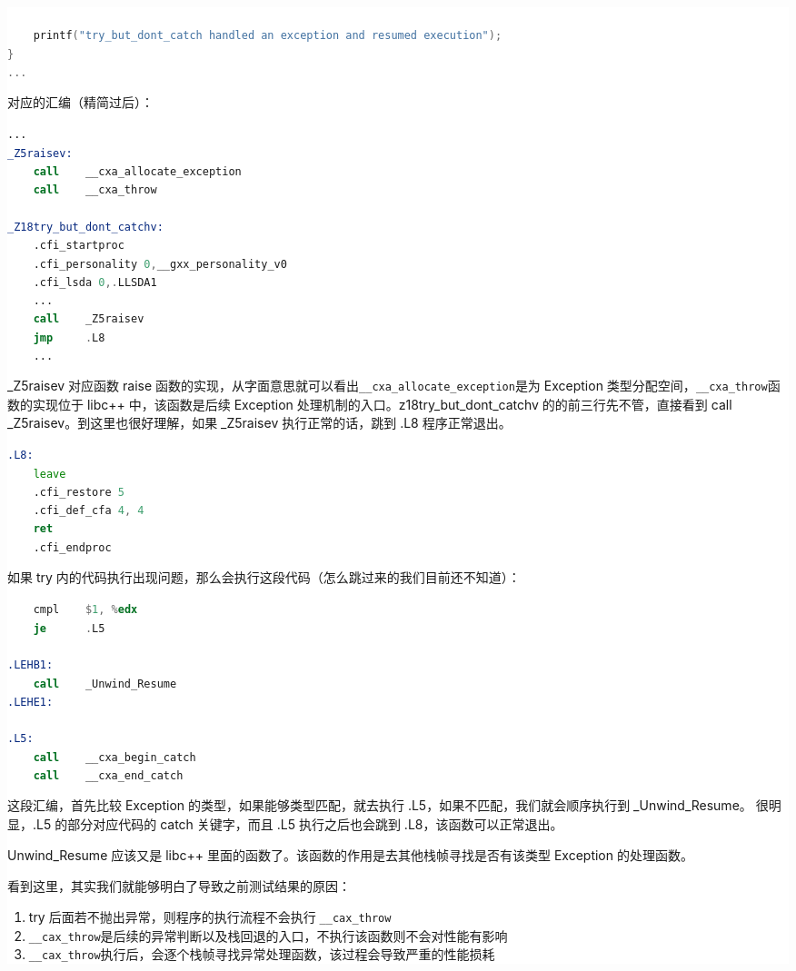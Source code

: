 ```c++

    printf("try_but_dont_catch handled an exception and resumed execution");
}
...
```
对应的汇编（精简过后）：
```asm
...
_Z5raisev:
    call    __cxa_allocate_exception
    call    __cxa_throw

_Z18try_but_dont_catchv:
    .cfi_startproc
    .cfi_personality 0,__gxx_personality_v0
    .cfi_lsda 0,.LLSDA1
    ...
    call    _Z5raisev
    jmp     .L8
    ...
```
_Z5raisev 对应函数 raise 函数的实现，从字面意思就可以看出`__cxa_allocate_exception`是为 Exception 类型分配空间，`__cxa_throw`函数的实现位于 libc++ 中，该函数是后续 Exception 处理机制的入口。z18try_but_dont_catchv 的的前三行先不管，直接看到 call _Z5raisev。到这里也很好理解，如果 _Z5raisev 执行正常的话，跳到 .L8 程序正常退出。
```asm
.L8:
    leave
    .cfi_restore 5
    .cfi_def_cfa 4, 4
    ret
    .cfi_endproc
```
如果 try 内的代码执行出现问题，那么会执行这段代码（怎么跳过来的我们目前还不知道）：
```asm
    cmpl    $1, %edx
    je      .L5

.LEHB1:
    call    _Unwind_Resume
.LEHE1:

.L5:
    call    __cxa_begin_catch
    call    __cxa_end_catch
```
这段汇编，首先比较 Exception 的类型，如果能够类型匹配，就去执行 .L5，如果不匹配，我们就会顺序执行到 _Unwind_Resume。
很明显，.L5 的部分对应代码的 catch 关键字，而且 .L5 执行之后也会跳到 .L8，该函数可以正常退出。

Unwind_Resume 应该又是 libc++ 里面的函数了。该函数的作用是去其他栈帧寻找是否有该类型 Exception 的处理函数。

看到这里，其实我们就能够明白了导致之前测试结果的原因：
1. try 后面若不抛出异常，则程序的执行流程不会执行 `__cax_throw`
2. `__cax_throw`是后续的异常判断以及栈回退的入口，不执行该函数则不会对性能有影响
3. `__cax_throw`执行后，会逐个栈帧寻找异常处理函数，该过程会导致严重的性能损耗

